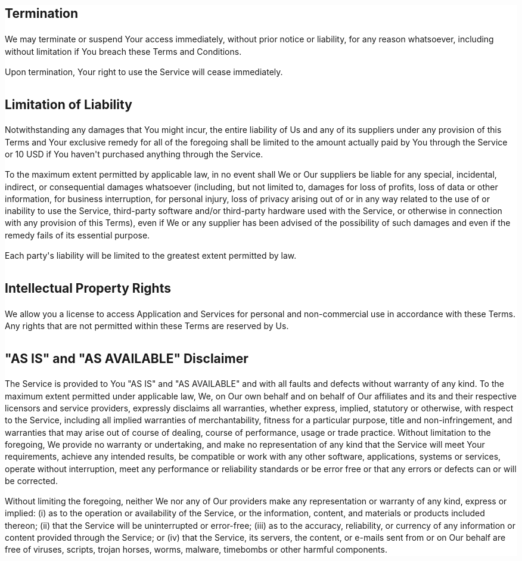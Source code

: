

## Termination

We may terminate or suspend Your access immediately, without prior notice or liability, for any reason whatsoever, including without limitation if You breach these Terms and Conditions.

Upon termination, Your right to use the Service will cease immediately.



## Limitation of Liability

Notwithstanding any damages that You might incur, the entire liability of Us and any of its suppliers under any provision of this Terms and Your exclusive remedy for all of the foregoing shall be limited to the amount actually paid by You through the Service or 10 USD if You haven't purchased anything through the Service.

To the maximum extent permitted by applicable law, in no event shall We or Our suppliers be liable for any special, incidental, indirect, or consequential damages whatsoever (including, but not limited to, damages for loss of profits, loss of data or other information, for business interruption, for personal injury, loss of privacy arising out of or in any way related to the use of or inability to use the Service, third-party software and/or third-party hardware used with the Service, or otherwise in connection with any provision of this Terms), even if We or any supplier has been advised of the possibility of such damages and even if the remedy fails of its essential purpose.

Each party's liability will be limited to the greatest extent permitted by law.



## Intellectual Property Rights

We allow you a license to access Application and Services for personal and non-commercial use in accordance with these Terms. Any rights that are not permitted within these Terms are reserved by Us.



## "AS IS" and "AS AVAILABLE" Disclaimer

The Service is provided to You "AS IS" and "AS AVAILABLE" and with all faults and defects without warranty of any kind. To the maximum extent permitted under applicable law, We, on Our own behalf and on behalf of Our affiliates and its and their respective licensors and service providers, expressly disclaims all warranties, whether express, implied, statutory or otherwise, with respect to the Service, including all implied warranties of merchantability, fitness for a particular purpose, title and non-infringement, and warranties that may arise out of course of dealing, course of performance, usage or trade practice. Without limitation to the foregoing, We provide no warranty or undertaking, and make no representation of any kind that the Service will meet Your requirements, achieve any intended results, be compatible or work with any other software, applications, systems or services, operate without interruption, meet any performance or reliability standards or be error free or that any errors or defects can or will be corrected.

Without limiting the foregoing, neither We nor any of Our providers make any representation or warranty of any kind, express or implied: (i) as to the operation or availability of the Service, or the information, content, and materials or products included thereon; (ii) that the Service will be uninterrupted or error-free; (iii) as to the accuracy, reliability, or currency of any information or content provided through the Service; or (iv) that the Service, its servers, the content, or e-mails sent from or on Our behalf are free of viruses, scripts, trojan horses, worms, malware, timebombs or other harmful components.

